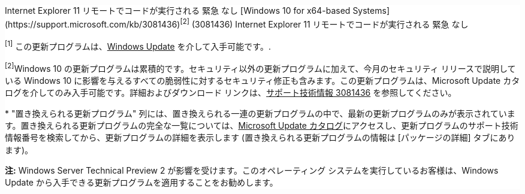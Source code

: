 </td>
<td style="border:1px solid black;">
Internet Explorer 11

</td>
<td style="border:1px solid black;">
リモートでコードが実行される

</td>
<td style="border:1px solid black;">
緊急

</td>
<td style="border:1px solid black;">
なし

</td>
</tr>
<tr>
<td style="border:1px solid black;">
[Windows 10 for x64-based Systems](https://support.microsoft.com/kb/3081436)<sup>[2]</sup>
(3081436)

</td>
<td style="border:1px solid black;">
Internet Explorer 11

</td>
<td style="border:1px solid black;">
リモートでコードが実行される

</td>
<td style="border:1px solid black;">
緊急

</td>
<td style="border:1px solid black;">
なし

</td>
</tr>
</table>
 
<sup>[1]</sup> この更新プログラムは、[Windows Update](http://go.microsoft.com/fwlink/?linkid=21130) を介して入手可能です。.

<sup>[2]</sup>Windows 10 の更新プログラムは累積的です。セキュリティ以外の更新プログラムに加えて、今月のセキュリティ リリースで説明している Windows 10 に影響を与えるすべての脆弱性に対するセキュリティ修正も含みます。この更新プログラムは、Microsoft Update カタログを介してのみ入手可能です。詳細およびダウンロード リンクは、[サポート技術情報 3081436](https://support.microsoft.com/kb/3081436) を参照してください。

\* "置き換えられる更新プログラム" 列には、置き換えられる一連の更新プログラムの中で、最新の更新プログラムのみが表示されています。置き換えられる更新プログラムの完全な一覧については、[Microsoft Update カタログ](http://catalog.update.microsoft.com/v7/site/home.aspx)にアクセスし、更新プログラムのサポート技術情報番号を検索してから、更新プログラムの詳細を表示します (置き換えられる更新プログラムの情報は \[パッケージの詳細\] タブにあります)。

**注:** Windows Server Technical Preview 2 が影響を受けます。このオペレーティング システムを実行しているお客様は、Windows Update から入手できる更新プログラムを適用することをお勧めします。
